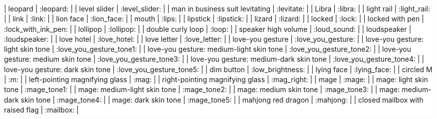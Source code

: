 | leopard | \:leopard\: |
| level slider | \:level_slider\: |
| man in business suit levitating | \:levitate\: |
| Libra | \:libra\: |
| light rail | \:light_rail\: |
| link | \:link\: |
| lion face | \:lion_face\: |
| mouth | \:lips\: |
| lipstick | \:lipstick\: |
| lizard | \:lizard\: |
| locked | \:lock\: |
| locked with pen | \:lock_with_ink_pen\: |
| lollipop | \:lollipop\: |
| double curly loop | \:loop\: |
| speaker high volume | \:loud_sound\: |
| loudspeaker | \:loudspeaker\: |
| love hotel | \:love_hotel\: |
| love letter | \:love_letter\: |
| love-you gesture | \:love_you_gesture\: |
| love-you gesture: light skin tone | \:love_you_gesture_tone1\: |
| love-you gesture: medium-light skin tone | \:love_you_gesture_tone2\: |
| love-you gesture: medium skin tone | \:love_you_gesture_tone3\: |
| love-you gesture: medium-dark skin tone | \:love_you_gesture_tone4\: |
| love-you gesture: dark skin tone | \:love_you_gesture_tone5\: |
| dim button | \:low_brightness\: |
| lying face | \:lying_face\: |
| circled M | \:m\: |
| left-pointing magnifying glass | \:mag\: |
| right-pointing magnifying glass | \:mag_right\: |
| mage | \:mage\: |
| mage: light skin tone | \:mage_tone1\: |
| mage: medium-light skin tone | \:mage_tone2\: |
| mage: medium skin tone | \:mage_tone3\: |
| mage: medium-dark skin tone | \:mage_tone4\: |
| mage: dark skin tone | \:mage_tone5\: |
| mahjong red dragon | \:mahjong\: |
| closed mailbox with raised flag | \:mailbox\: |